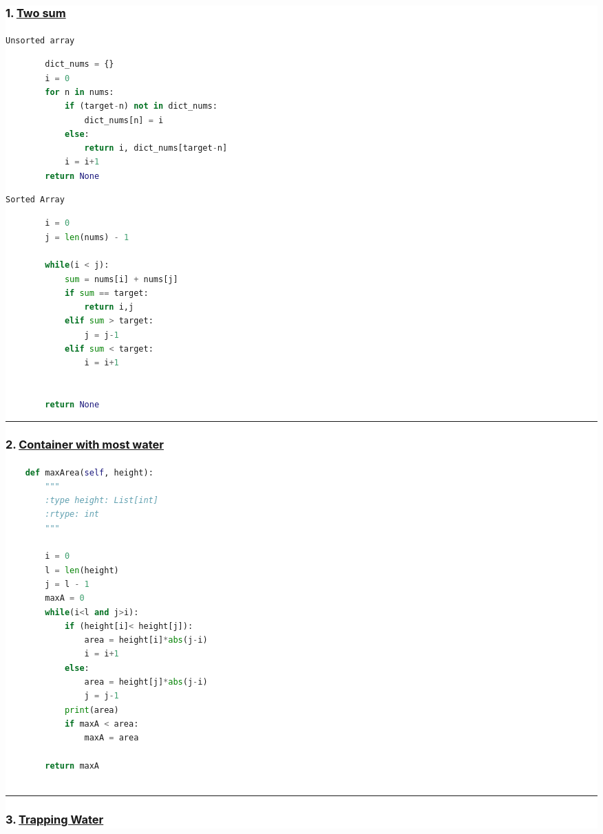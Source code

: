 ###  1. [Two sum](https://leetcode.com/problems/two-sum/)
    Unsorted array
```python
        dict_nums = {}
        i = 0
        for n in nums:
            if (target-n) not in dict_nums:
                dict_nums[n] = i
            else:
                return i, dict_nums[target-n]
            i = i+1
        return None
```

    Sorted Array

```python
        i = 0
        j = len(nums) - 1

        while(i < j):
            sum = nums[i] + nums[j]
            if sum == target:
                return i,j
            elif sum > target:
                j = j-1
            elif sum < target:
                i = i+1


        return None
```
---
###    2. [Container with most water](https://leetcode.com/problems/container-with-most-water/) 

```python
    def maxArea(self, height):
        """
        :type height: List[int]
        :rtype: int
        """

        i = 0
        l = len(height)
        j = l - 1
        maxA = 0
        while(i<l and j>i):
            if (height[i]< height[j]):
                area = height[i]*abs(j-i)
                i = i+1
            else:
                area = height[j]*abs(j-i)
                j = j-1
            print(area)
            if maxA < area:
                maxA = area

        return maxA
        
```
---
###    3. [Trapping Water](https://leetcode.com/problems/trapping-rain-water/)